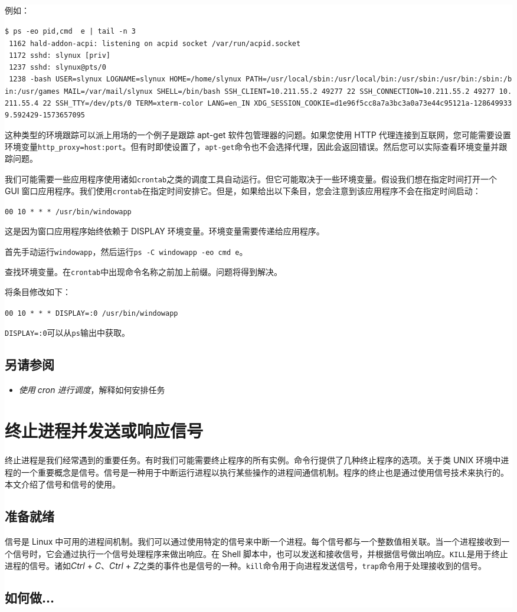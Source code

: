 例如：

```
$ ps -eo pid,cmd  e | tail -n 3
 1162 hald-addon-acpi: listening on acpid socket /var/run/acpid.socket
 1172 sshd: slynux [priv]
 1237 sshd: slynux@pts/0
 1238 -bash USER=slynux LOGNAME=slynux HOME=/home/slynux PATH=/usr/local/sbin:/usr/local/bin:/usr/sbin:/usr/bin:/sbin:/bin:/usr/games MAIL=/var/mail/slynux SHELL=/bin/bash SSH_CLIENT=10.211.55.2 49277 22 SSH_CONNECTION=10.211.55.2 49277 10.211.55.4 22 SSH_TTY=/dev/pts/0 TERM=xterm-color LANG=en_IN XDG_SESSION_COOKIE=d1e96f5cc8a7a3bc3a0a73e44c95121a-1286499339.592429-1573657095

```

这种类型的环境跟踪可以派上用场的一个例子是跟踪 apt-get 软件包管理器的问题。如果您使用 HTTP 代理连接到互联网，您可能需要设置环境变量`http_proxy=host:port`。但有时即使设置了，`apt-get`命令也不会选择代理，因此会返回错误。然后您可以实际查看环境变量并跟踪问题。

我们可能需要一些应用程序使用诸如`crontab`之类的调度工具自动运行。但它可能取决于一些环境变量。假设我们想在指定时间打开一个 GUI 窗口应用程序。我们使用`crontab`在指定时间安排它。但是，如果给出以下条目，您会注意到该应用程序不会在指定时间启动：

```
00 10 * * * /usr/bin/windowapp

```

这是因为窗口应用程序始终依赖于 DISPLAY 环境变量。环境变量需要传递给应用程序。

首先手动运行`windowapp`，然后运行`ps -C windowapp -eo cmd e`。

查找环境变量。在`crontab`中出现命令名称之前加上前缀。问题将得到解决。

将条目修改如下：

```
00 10 * * * DISPLAY=:0 /usr/bin/windowapp

```

`DISPLAY=:0`可以从`ps`输出中获取。

## 另请参阅

+   *使用 cron 进行调度*，解释如何安排任务

# 终止进程并发送或响应信号

终止进程是我们经常遇到的重要任务。有时我们可能需要终止程序的所有实例。命令行提供了几种终止程序的选项。关于类 UNIX 环境中进程的一个重要概念是信号。信号是一种用于中断运行进程以执行某些操作的进程间通信机制。程序的终止也是通过使用信号技术来执行的。本文介绍了信号和信号的使用。

## 准备就绪

信号是 Linux 中可用的进程间机制。我们可以通过使用特定的信号来中断一个进程。每个信号都与一个整数值相关联。当一个进程接收到一个信号时，它会通过执行一个信号处理程序来做出响应。在 Shell 脚本中，也可以发送和接收信号，并根据信号做出响应。`KILL`是用于终止进程的信号。诸如*Ctrl* + *C*、*Ctrl* + *Z*之类的事件也是信号的一种。`kill`命令用于向进程发送信号，`trap`命令用于处理接收到的信号。

## 如何做...
